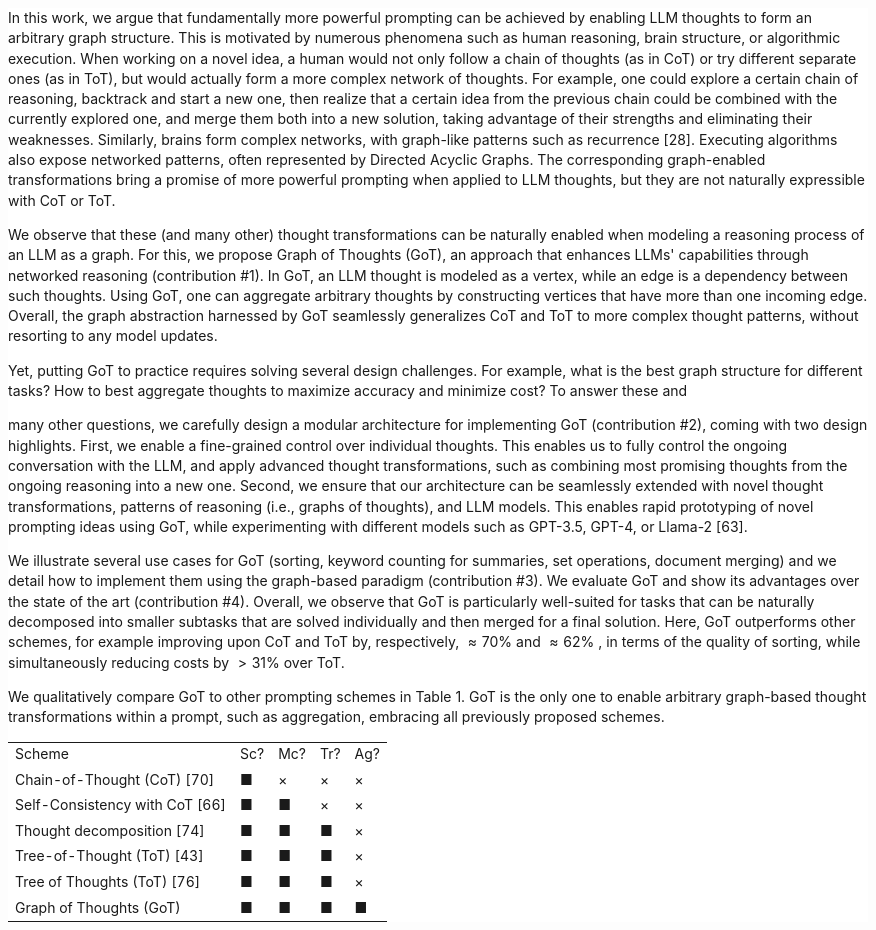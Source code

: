 In this work, we argue that fundamentally more powerful prompting can be achieved by enabling LLM thoughts to form an arbitrary graph structure. This is motivated by numerous phenomena such as human reasoning, brain structure, or algorithmic execution. When working on a novel idea, a human would not only follow a chain of thoughts (as in CoT) or try different separate ones (as in ToT), but would actually form a more complex network of thoughts. For example, one could explore a certain chain of reasoning, backtrack and start a new one, then realize that a certain idea from the previous chain could be combined with the currently explored one, and merge them both into a new solution, taking advantage of their strengths and eliminating their weaknesses. Similarly, brains form complex networks, with graph-like patterns such as recurrence [28]. Executing algorithms also expose networked patterns, often represented by Directed Acyclic Graphs. The corresponding graph-enabled transformations bring a promise of more powerful prompting when applied to LLM thoughts, but they are not naturally expressible with CoT or ToT.

We observe that these (and many other) thought transformations can be naturally enabled when modeling a reasoning process of an LLM as a graph. For this, we propose Graph of Thoughts (GoT), an approach that enhances LLMs' capabilities through networked reasoning (contribution #1). In GoT, an LLM thought is modeled as a vertex, while an edge is a dependency between such thoughts. Using GoT, one can aggregate arbitrary thoughts by constructing vertices that have more than one incoming edge. Overall, the graph abstraction harnessed by GoT seamlessly generalizes CoT and ToT to more complex thought patterns, without resorting to any model updates.

Yet, putting GoT to practice requires solving several design challenges. For example, what is the best graph structure for different tasks? How to best aggregate thoughts to maximize accuracy and minimize cost? To answer these and

many other questions, we carefully design a modular architecture for implementing GoT (contribution #2), coming with two design highlights. First, we enable a fine-grained control over individual thoughts. This enables us to fully control the ongoing conversation with the LLM, and apply advanced thought transformations, such as combining most promising thoughts from the ongoing reasoning into a new one. Second, we ensure that our architecture can be seamlessly extended with novel thought transformations, patterns of reasoning (i.e., graphs of thoughts), and LLM models. This enables rapid prototyping of novel prompting ideas using GoT, while experimenting with different models such as GPT-3.5, GPT-4, or Llama-2 [63].

We illustrate several use cases for GoT (sorting, keyword counting for summaries, set operations, document merging) and we detail how to implement them using the graph-based paradigm (contribution #3). We evaluate GoT and show its advantages over the state of the art (contribution #4). Overall, we observe that GoT is particularly well-suited for tasks that can be naturally decomposed into smaller subtasks that are solved individually and then merged for a final solution. Here, GoT outperforms other schemes, for example improving upon CoT and ToT by, respectively,  $\approx 70\%$  and  $\approx 62\%$ , in terms of the quality of sorting, while simultaneously reducing costs by  $>31\%$  over ToT.

We qualitatively compare GoT to other prompting schemes in Table 1. GoT is the only one to enable arbitrary graph-based thought transformations within a prompt, such as aggregation, embracing all previously proposed schemes.

<table><tr><td>Scheme</td><td>Sc?</td><td>Mc?</td><td>Tr?</td><td>Ag?</td></tr><tr><td>Chain-of-Thought (CoT) [70]</td><td>■</td><td>×</td><td>×</td><td>×</td></tr><tr><td>Self-Consistency with CoT [66]</td><td>■</td><td>■</td><td>×</td><td>×</td></tr><tr><td>Thought decomposition [74]</td><td>■</td><td>■</td><td>■</td><td>×</td></tr><tr><td>Tree-of-Thought (ToT) [43]</td><td>■</td><td>■</td><td>■</td><td>×</td></tr><tr><td>Tree of Thoughts (ToT) [76]</td><td>■</td><td>■</td><td>■</td><td>×</td></tr><tr><td>Graph of Thoughts (GoT)</td><td>■</td><td>■</td><td>■</td><td>■</td></tr></table>
